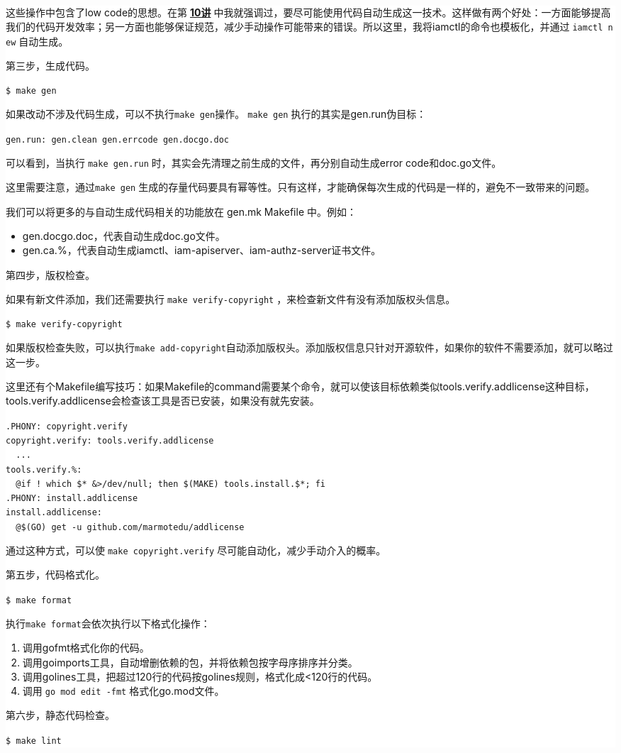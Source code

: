 
这些操作中包含了low code的思想。在第 [**10讲**](https://time.geekbang.org/column/article/384648) 中我就强调过，要尽可能使用代码自动生成这一技术。这样做有两个好处：一方面能够提高我们的代码开发效率；另一方面也能够保证规范，减少手动操作可能带来的错误。所以这里，我将iamctl的命令也模板化，并通过 `iamctl new` 自动生成。

第三步，生成代码。

    $ make gen
    

如果改动不涉及代码生成，可以不执行`make gen`操作。 `make gen` 执行的其实是gen.run伪目标：

    gen.run: gen.clean gen.errcode gen.docgo.doc
    

可以看到，当执行 `make gen.run` 时，其实会先清理之前生成的文件，再分别自动生成error code和doc.go文件。

这里需要注意，通过`make gen` 生成的存量代码要具有幂等性。只有这样，才能确保每次生成的代码是一样的，避免不一致带来的问题。

我们可以将更多的与自动生成代码相关的功能放在 gen.mk Makefile 中。例如：

* gen.docgo.doc，代表自动生成doc.go文件。
* gen.ca.\%，代表自动生成iamctl、iam-apiserver、iam-authz-server证书文件。

第四步，版权检查。

如果有新文件添加，我们还需要执行 `make verify-copyright` ，来检查新文件有没有添加版权头信息。

    $ make verify-copyright
    

如果版权检查失败，可以执行`make add-copyright`自动添加版权头。添加版权信息只针对开源软件，如果你的软件不需要添加，就可以略过这一步。

这里还有个Makefile编写技巧：如果Makefile的command需要某个命令，就可以使该目标依赖类似tools.verify.addlicense这种目标，tools.verify.addlicense会检查该工具是否已安装，如果没有就先安装。

    .PHONY: copyright.verify    
    copyright.verify: tools.verify.addlicense 
      ...
    tools.verify.%:          
      @if ! which $* &>/dev/null; then $(MAKE) tools.install.$*; fi
    .PHONY: install.addlicense                              
    install.addlicense:        
      @$(GO) get -u github.com/marmotedu/addlicense
    

通过这种方式，可以使 `make copyright.verify` 尽可能自动化，减少手动介入的概率。

第五步，代码格式化。

    $ make format
    

执行`make format`会依次执行以下格式化操作：

1.  调用gofmt格式化你的代码。
2.  调用goimports工具，自动增删依赖的包，并将依赖包按字母序排序并分类。
3.  调用golines工具，把超过120行的代码按golines规则，格式化成\<120行的代码。
4.  调用 `go mod edit -fmt` 格式化go.mod文件。

第六步，静态代码检查。

    $ make lint
    